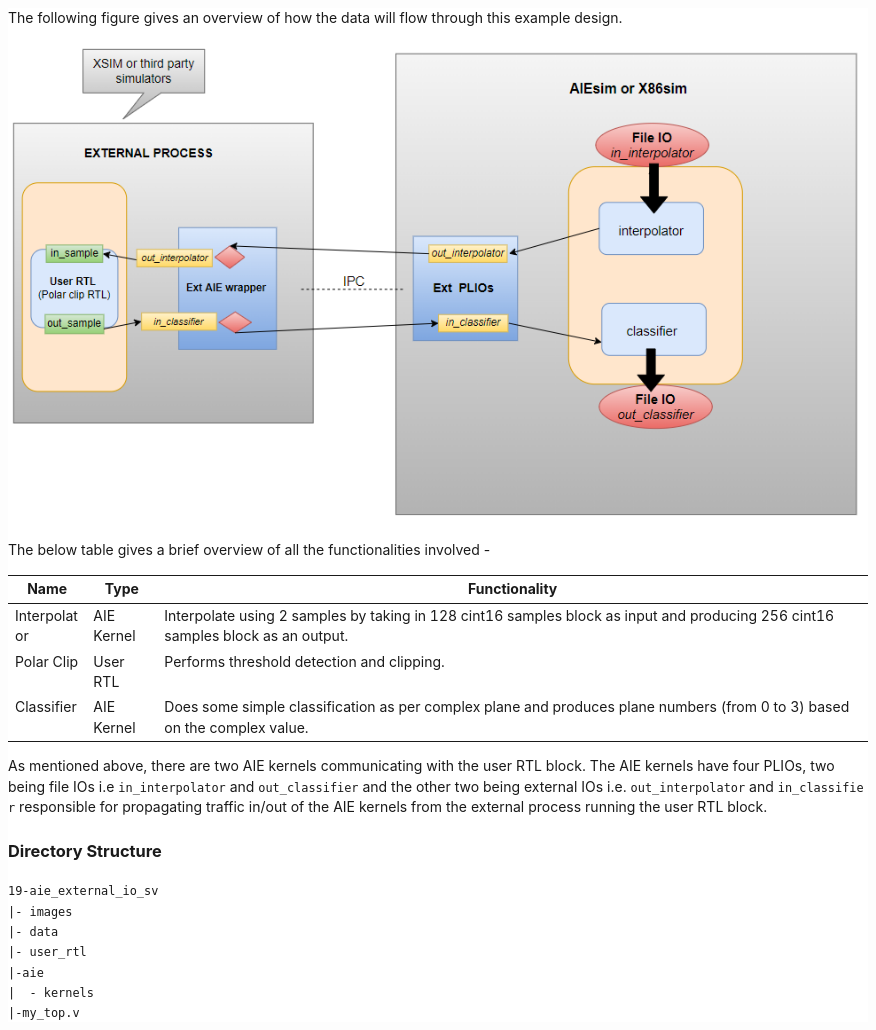 The following figure gives an overview of how the data will flow through this example design.

![Alt Text](images/user_RTL_ext_PLIO_conn.png)

The below table gives a brief overview of all the functionalities involved -

Name    | Type           | Functionality 
---------------|-----------------------|-------------------------
Interpolator|AIE Kernel|Interpolate using 2 samples by taking in 128 cint16 samples block as input and producing 256 cint16 samples block as an output.
Polar Clip|User RTL|Performs threshold detection and clipping.
Classifier|AIE Kernel|Does some simple classification as per complex plane and produces plane numbers (from 0 to 3) based on the complex value.

As mentioned above, there are two AIE kernels communicating with the user RTL block. The AIE kernels have four PLIOs, two being file IOs i.e ```in_interpolator``` and ```out_classifier``` and the other two being external IOs i.e. ```out_interpolator``` and ```in_classifier``` responsible for propagating traffic in/out of the AIE kernels from the external process running the user RTL block. 

### Directory Structure

```
19-aie_external_io_sv
|- images
|- data
|- user_rtl
|-aie
|  - kernels
|-my_top.v
```
